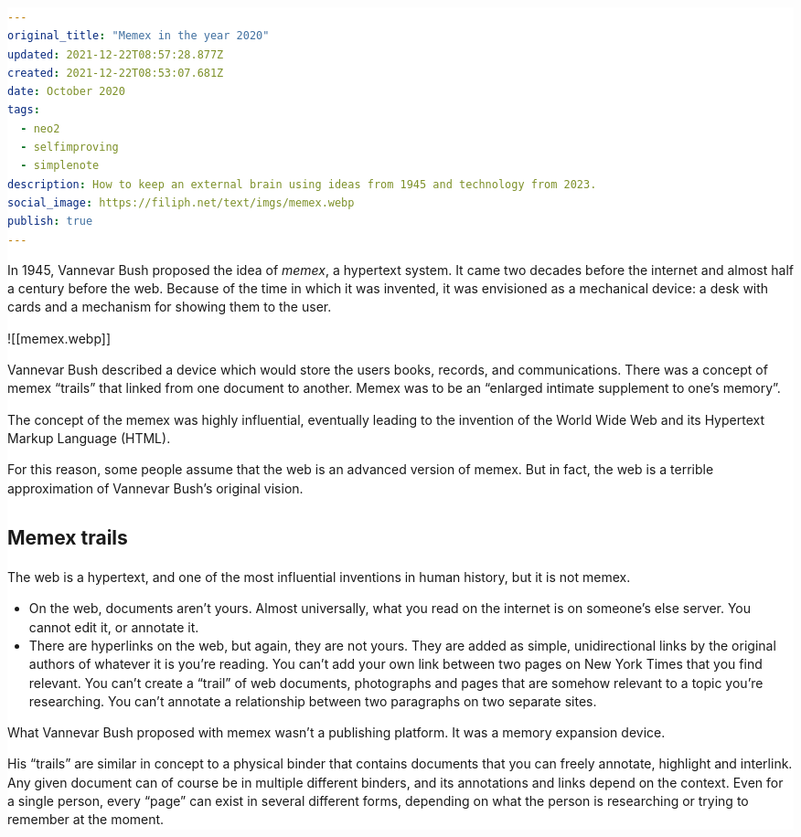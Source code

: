```yaml
---
original_title: "Memex in the year 2020"
updated: 2021-12-22T08:57:28.877Z
created: 2021-12-22T08:53:07.681Z
date: October 2020
tags:
  - neo2
  - selfimproving
  - simplenote
description: How to keep an external brain using ideas from 1945 and technology from 2023.
social_image: https://filiph.net/text/imgs/memex.webp
publish: true
---
```



In 1945, Vannevar Bush proposed the idea of _memex_, a hypertext system. It came two decades before the internet and almost half a century before the web. Because of the time in which it was invented, it was envisioned as a mechanical device: a desk with cards and a mechanism for showing them to the user.

![[memex.webp]]

Vannevar Bush described a device which would store the users books, records, and communications. There was a concept of memex “trails” that linked from one document to another. Memex was to be an “enlarged intimate supplement to one’s memory”.



The concept of the memex was highly influential, eventually leading to the invention of the World Wide Web and its Hypertext Markup Language (HTML).

For this reason, some people assume that the web is an advanced version of memex. But in fact, the web is a terrible approximation of Vannevar Bush’s original vision.

## Memex trails

The web is a hypertext, and one of the most influential inventions in human history, but it is not memex.

* On the web, documents aren’t yours. Almost universally, what you read on the internet is on someone’s else server. You cannot edit it, or annotate it.
* There are hyperlinks on the web, but again, they are not yours. They are added as simple, unidirectional links by the original authors of whatever it is you’re reading. You can’t add your own link between two pages on New York Times that you find relevant. You can’t create a “trail” of web documents, photographs and pages that are somehow relevant to a topic you’re researching. You can’t annotate a relationship between two paragraphs on two separate sites.

What Vannevar Bush proposed with memex wasn’t a publishing platform. It was a memory expansion device. 




His “trails” are similar in concept to a physical binder that contains documents that you can freely annotate, highlight and interlink. Any given document can of course be in multiple different binders, and its annotations and links depend on the context. Even for a single person, every “page” can exist in several different forms, depending on what the person is researching or trying to remember at the moment.
